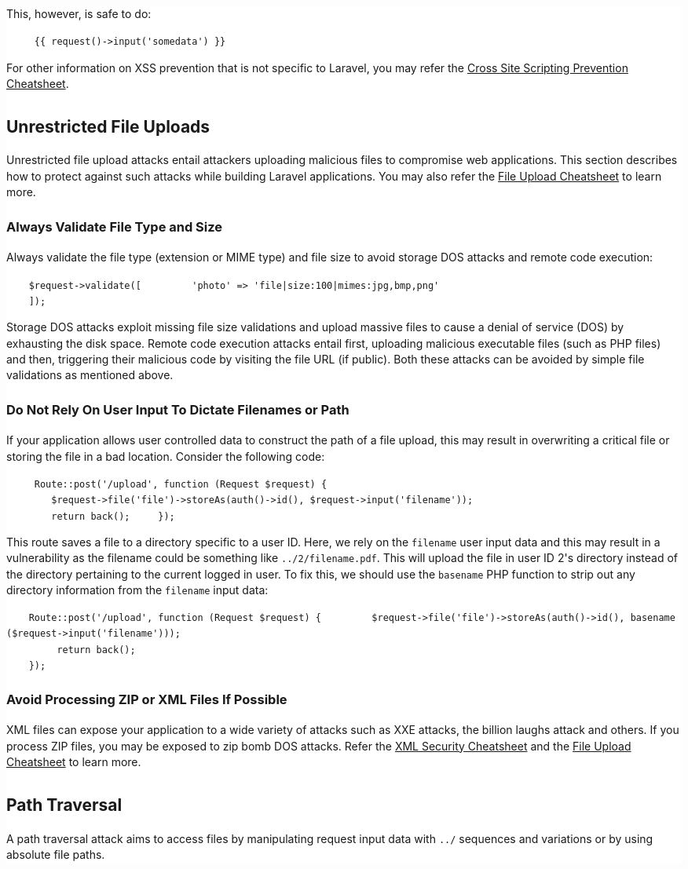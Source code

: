 This, however, is safe to do: 
```
     {{ request()->input('somedata') }}
```
 
For other information on XSS prevention that is not specific to Laravel, you may refer the [Cross Site Scripting Prevention
Cheatsheet](Cross_Site_Scripting_Prevention_Cheat_Sheet.html.md). 
## Unrestricted File Uploads 
Unrestricted file upload attacks entail attackers uploading malicious files to compromise web applications. This section describes how to
protect against such attacks while building Laravel applications. You may also refer the [File Upload
Cheatsheet](File_Upload_Cheat_Sheet.html.md) to learn more. 
### Always Validate File Type and Size 
Always validate the file type (extension or MIME type) and file size to avoid storage DOS attacks and remote code execution:
 
```
    $request->validate([         'photo' => 'file|size:100|mimes:jpg,bmp,png'
    ]); 
```
 Storage DOS attacks exploit missing file size validations and upload
massive files to cause a denial of service (DOS) by exhausting the disk space.
 Remote code execution attacks entail first, uploading malicious
executable files (such as PHP files) and then, triggering their malicious code by visiting the file URL (if public).
 Both these attacks can be avoided by simple file validations as
mentioned above. 
### Do Not Rely On User Input To Dictate Filenames or Path 
If your application allows user controlled data to construct the path of a file upload, this may result in overwriting a critical file or storing
the file in a bad location. 
Consider the following code: 
```
     Route::post('/upload', function (Request $request) {
        $request->file('file')->storeAs(auth()->id(), $request->input('filename')); 
        return back();     });
```
 
This route saves a file to a directory specific to a user ID. Here, we rely on the `filename` user input data and this may result in a
vulnerability as the filename could be something like `../2/filename.pdf`. This will upload the file in user ID 2\'s directory
instead of the directory pertaining to the current logged in user. 
To fix this, we should use the `basename` PHP function to strip out any directory information from the `filename` input data:
 
```
    Route::post('/upload', function (Request $request) {         $request->file('file')->storeAs(auth()->id(), basename($request->input('filename')));
         return back();
    }); 
```
 ### Avoid Processing ZIP or XML Files If Possible
 XML files can expose your application to a wide variety of attacks such
as XXE attacks, the billion laughs attack and others. If you process ZIP files, you may be exposed to zip bomb DOS attacks.
 Refer the [XML Security Cheatsheet](XML_Security_Cheat_Sheet.md) and
the [File Upload Cheatsheet](File_Upload_Cheat_Sheet.md) to learn more.
 ## Path Traversal
 A path traversal attack aims to access files by manipulating request
input data with `../` sequences and variations or by using absolute file paths.